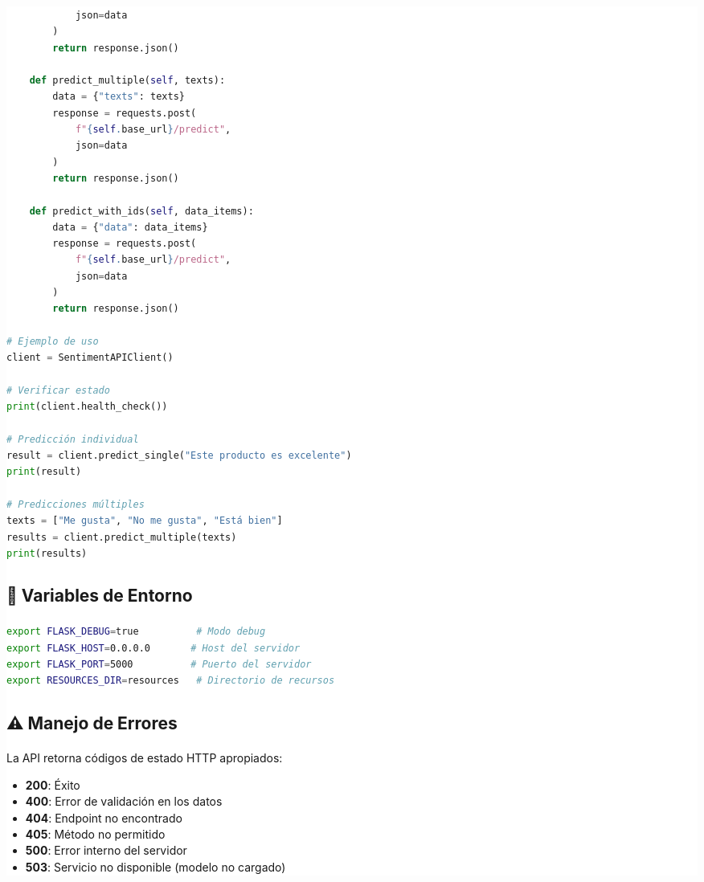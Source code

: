 ```python
            json=data
        )
        return response.json()
    
    def predict_multiple(self, texts):
        data = {"texts": texts}
        response = requests.post(
            f"{self.base_url}/predict",
            json=data  
        )
        return response.json()
    
    def predict_with_ids(self, data_items):
        data = {"data": data_items}
        response = requests.post(
            f"{self.base_url}/predict",
            json=data
        )
        return response.json()

# Ejemplo de uso
client = SentimentAPIClient()

# Verificar estado
print(client.health_check())

# Predicción individual
result = client.predict_single("Este producto es excelente")
print(result)

# Predicciones múltiples
texts = ["Me gusta", "No me gusta", "Está bien"]
results = client.predict_multiple(texts)
print(results)
```

## 🔧 Variables de Entorno

```bash
export FLASK_DEBUG=true          # Modo debug
export FLASK_HOST=0.0.0.0       # Host del servidor
export FLASK_PORT=5000          # Puerto del servidor
export RESOURCES_DIR=resources   # Directorio de recursos
```

## ⚠️ Manejo de Errores

La API retorna códigos de estado HTTP apropiados:

- **200**: Éxito
- **400**: Error de validación en los datos
- **404**: Endpoint no encontrado
- **405**: Método no permitido
- **500**: Error interno del servidor
- **503**: Servicio no disponible (modelo no cargado)
